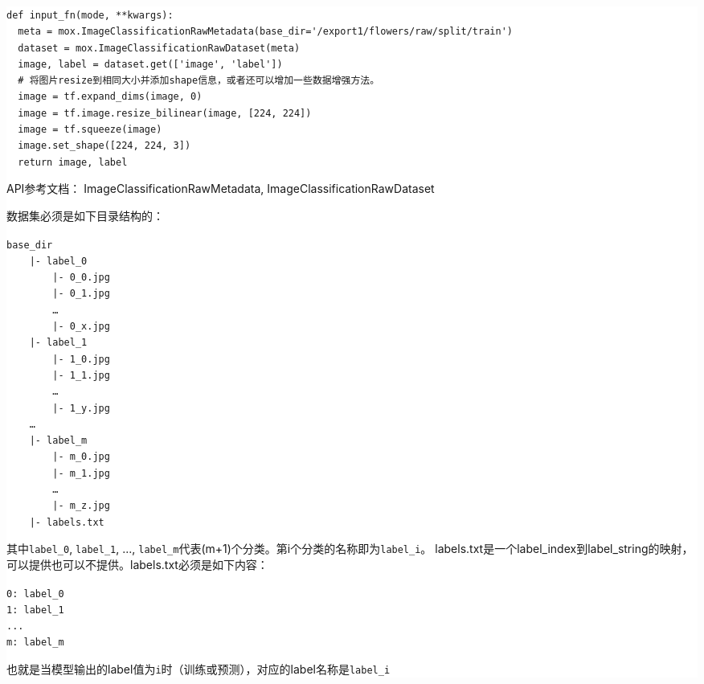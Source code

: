	def input_fn(mode, **kwargs):
	  meta = mox.ImageClassificationRawMetadata(base_dir='/export1/flowers/raw/split/train')
	  dataset = mox.ImageClassificationRawDataset(meta)
	  image, label = dataset.get(['image', 'label'])
	  # 将图片resize到相同大小并添加shape信息，或者还可以增加一些数据增强方法。
	  image = tf.expand_dims(image, 0)
	  image = tf.image.resize_bilinear(image, [224, 224])
	  image = tf.squeeze(image)
	  image.set_shape([224, 224, 3])
	  return image, label

API参考文档： ImageClassificationRawMetadata, ImageClassificationRawDataset

数据集必须是如下目录结构的：

	base_dir
		|- label_0
			|- 0_0.jpg
			|- 0_1.jpg
			…
			|- 0_x.jpg
		|- label_1
			|- 1_0.jpg
			|- 1_1.jpg
			…
			|- 1_y.jpg
		…
		|- label_m
			|- m_0.jpg
			|- m_1.jpg
			…
			|- m_z.jpg
        |- labels.txt

其中`label_0`, `label_1`, ..., `label_m`代表(m+1)个分类。第i个分类的名称即为`label_i`。
labels.txt是一个label_index到label_string的映射，可以提供也可以不提供。labels.txt必须是如下内容：

	0: label_0
    1: label_1
    ...
    m: label_m

也就是当模型输出的label值为`i`时（训练或预测），对应的label名称是`label_i`
